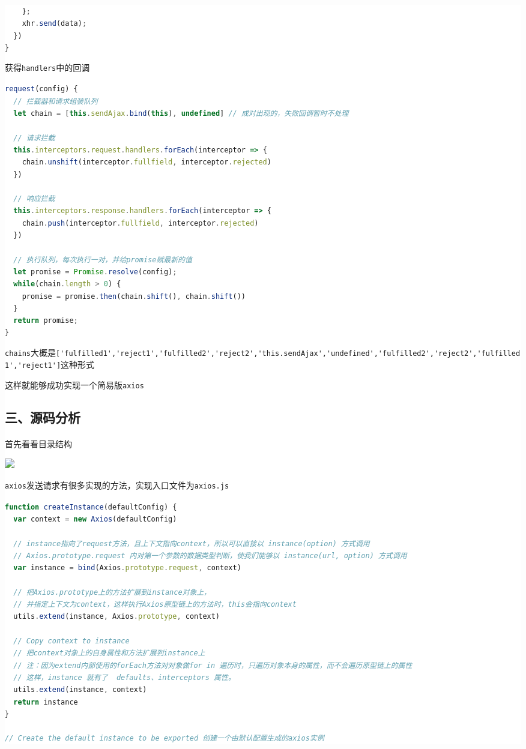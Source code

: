 ```js
    };
    xhr.send(data);
  })
}
```

获得`handlers`中的回调

```js
request(config) {
  // 拦截器和请求组装队列
  let chain = [this.sendAjax.bind(this), undefined] // 成对出现的，失败回调暂时不处理

  // 请求拦截
  this.interceptors.request.handlers.forEach(interceptor => {
    chain.unshift(interceptor.fullfield, interceptor.rejected)
  })

  // 响应拦截
  this.interceptors.response.handlers.forEach(interceptor => {
    chain.push(interceptor.fullfield, interceptor.rejected)
  })

  // 执行队列，每次执行一对，并给promise赋最新的值
  let promise = Promise.resolve(config);
  while(chain.length > 0) {
    promise = promise.then(chain.shift(), chain.shift())
  }
  return promise;
}
```

`chains`大概是`['fulfilled1','reject1','fulfilled2','reject2','this.sendAjax','undefined','fulfilled2','reject2','fulfilled1','reject1']`这种形式

这样就能够成功实现一个简易版`axios`

## 三、源码分析

首先看看目录结构

![](https://static.vue-js.com/9d90eaa0-48b6-11eb-85f6-6fac77c0c9b3.png)

`axios`发送请求有很多实现的方法，实现入口文件为`axios.js`

```js
function createInstance(defaultConfig) {
  var context = new Axios(defaultConfig)

  // instance指向了request方法，且上下文指向context，所以可以直接以 instance(option) 方式调用
  // Axios.prototype.request 内对第一个参数的数据类型判断，使我们能够以 instance(url, option) 方式调用
  var instance = bind(Axios.prototype.request, context)

  // 把Axios.prototype上的方法扩展到instance对象上，
  // 并指定上下文为context，这样执行Axios原型链上的方法时，this会指向context
  utils.extend(instance, Axios.prototype, context)

  // Copy context to instance
  // 把context对象上的自身属性和方法扩展到instance上
  // 注：因为extend内部使用的forEach方法对对象做for in 遍历时，只遍历对象本身的属性，而不会遍历原型链上的属性
  // 这样，instance 就有了  defaults、interceptors 属性。
  utils.extend(instance, context)
  return instance
}

// Create the default instance to be exported 创建一个由默认配置生成的axios实例
```